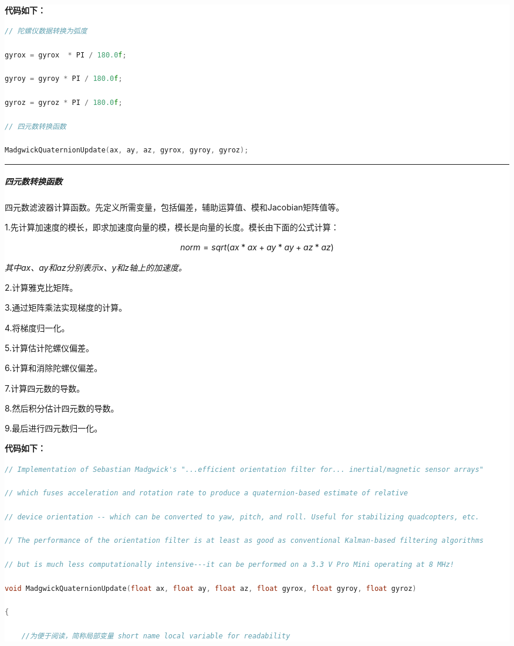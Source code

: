 **代码如下：**

```c++
// 陀螺仪数据转换为弧度

gyrox = gyrox  * PI / 180.0f;

gyroy = gyroy * PI / 180.0f;

gyroz = gyroz * PI / 180.0f;

// 四元数转换函数

MadgwickQuaternionUpdate(ax, ay, az, gyrox, gyroy, gyroz);
```

------



##### **四元数转换函数**

四元数滤波器计算函数。先定义所需变量，包括偏差，辅助运算值、模和Jacobian矩阵值等。

1.先计算加速度的模长，即求加速度向量的模，模长是向量的长度。模长由下面的公式计算：


$$
norm = sqrt(ax * ax + ay * ay + az * az)
$$


*其中ax、ay和az分别表示x、y和z轴上的加速度。*

2.计算雅克比矩阵。

3.通过矩阵乘法实现梯度的计算。

4.将梯度归一化。

5.计算估计陀螺仪偏差。

6.计算和消除陀螺仪偏差。

7.计算四元数的导数。

8.然后积分估计四元数的导数。

9.最后进行四元数归一化。



**代码如下：**

```c++
// Implementation of Sebastian Madgwick's "...efficient orientation filter for... inertial/magnetic sensor arrays"

// which fuses acceleration and rotation rate to produce a quaternion-based estimate of relative

// device orientation -- which can be converted to yaw, pitch, and roll. Useful for stabilizing quadcopters, etc.

// The performance of the orientation filter is at least as good as conventional Kalman-based filtering algorithms

// but is much less computationally intensive---it can be performed on a 3.3 V Pro Mini operating at 8 MHz!

void MadgwickQuaternionUpdate(float ax, float ay, float az, float gyrox, float gyroy, float gyroz)

{

	//为便于阅读，简称局部变量 short name local variable for readability
```